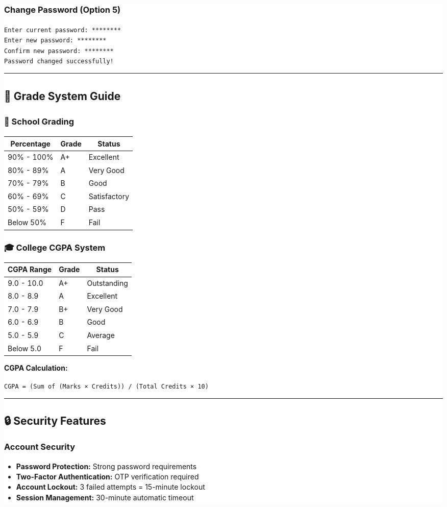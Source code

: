 ### **Change Password (Option 5)**
```
Enter current password: ********
Enter new password: ********
Confirm new password: ********
Password changed successfully!
```

---

## 🎯 **Grade System Guide**

### **🏫 School Grading**
| Percentage | Grade | Status |
|---|---|---|
| 90% - 100% | A+ | Excellent |
| 80% - 89% | A | Very Good |
| 70% - 79% | B | Good |
| 60% - 69% | C | Satisfactory |
| 50% - 59% | D | Pass |
| Below 50% | F | Fail |

### **🎓 College CGPA System**
| CGPA Range | Grade | Status |
|---|---|---|
| 9.0 - 10.0 | A+ | Outstanding |
| 8.0 - 8.9 | A | Excellent |
| 7.0 - 7.9 | B+ | Very Good |
| 6.0 - 6.9 | B | Good |
| 5.0 - 5.9 | C | Average |
| Below 5.0 | F | Fail |

**CGPA Calculation:**
```
CGPA = (Sum of (Marks × Credits)) / (Total Credits × 10)
```

---

## 🔒 **Security Features**

### **Account Security**
- **Password Protection:** Strong password requirements
- **Two-Factor Authentication:** OTP verification required
- **Account Lockout:** 3 failed attempts = 15-minute lockout
- **Session Management:** 30-minute automatic timeout
